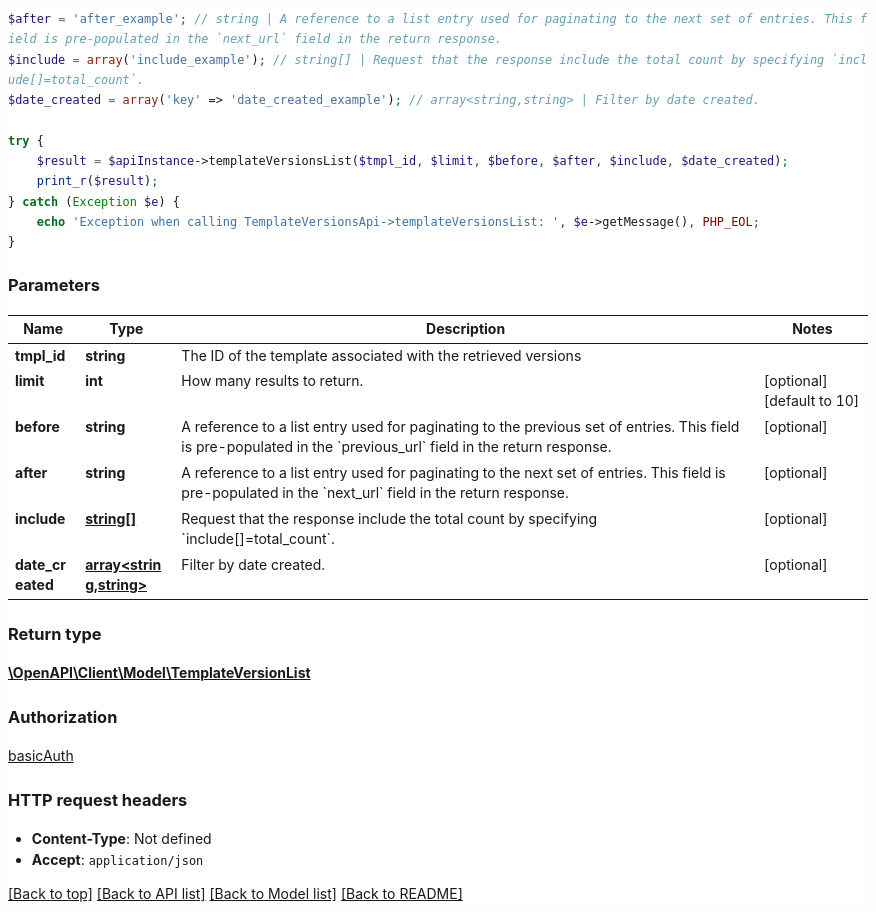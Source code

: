 ```php
$after = 'after_example'; // string | A reference to a list entry used for paginating to the next set of entries. This field is pre-populated in the `next_url` field in the return response.
$include = array('include_example'); // string[] | Request that the response include the total count by specifying `include[]=total_count`.
$date_created = array('key' => 'date_created_example'); // array<string,string> | Filter by date created.

try {
    $result = $apiInstance->templateVersionsList($tmpl_id, $limit, $before, $after, $include, $date_created);
    print_r($result);
} catch (Exception $e) {
    echo 'Exception when calling TemplateVersionsApi->templateVersionsList: ', $e->getMessage(), PHP_EOL;
}
```

### Parameters

Name | Type | Description  | Notes
------------- | ------------- | ------------- | -------------
 **tmpl_id** | **string**| The ID of the template associated with the retrieved versions |
 **limit** | **int**| How many results to return. | [optional] [default to 10]
 **before** | **string**| A reference to a list entry used for paginating to the previous set of entries. This field is pre-populated in the &#x60;previous_url&#x60; field in the return response. | [optional]
 **after** | **string**| A reference to a list entry used for paginating to the next set of entries. This field is pre-populated in the &#x60;next_url&#x60; field in the return response. | [optional]
 **include** | [**string[]**](../Model/string.md)| Request that the response include the total count by specifying &#x60;include[]&#x3D;total_count&#x60;. | [optional]
 **date_created** | [**array<string,string>**](../Model/string.md)| Filter by date created. | [optional]

### Return type

[**\OpenAPI\Client\Model\TemplateVersionList**](../Model/TemplateVersionList.md)

### Authorization

[basicAuth](../../README.md#basicAuth)

### HTTP request headers

- **Content-Type**: Not defined
- **Accept**: `application/json`

[[Back to top]](#) [[Back to API list]](../../README.md#endpoints)
[[Back to Model list]](../../README.md#models)
[[Back to README]](../../README.md)
